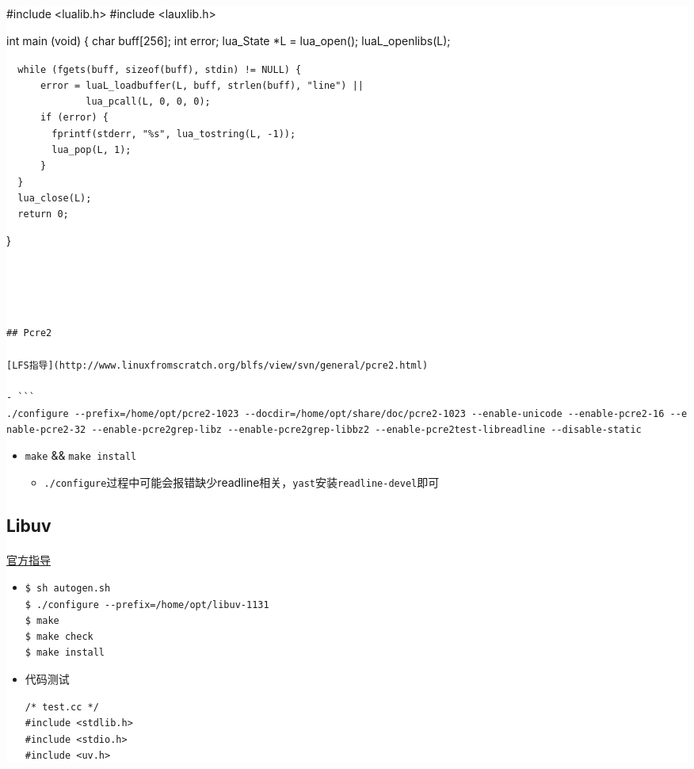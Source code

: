   #include <lualib.h>
  #include <lauxlib.h>

  int main (void) {
      char buff[256];
      int error;
      lua_State *L = lua_open();
      luaL_openlibs(L);
    
      while (fgets(buff, sizeof(buff), stdin) != NULL) {
          error = luaL_loadbuffer(L, buff, strlen(buff), "line") ||
                  lua_pcall(L, 0, 0, 0);
          if (error) {
            fprintf(stderr, "%s", lua_tostring(L, -1));
            lua_pop(L, 1);
          }
      }
      lua_close(L);
      return 0;
  }
  ```




## Pcre2

[LFS指导](http://www.linuxfromscratch.org/blfs/view/svn/general/pcre2.html) 

- ```
  ./configure --prefix=/home/opt/pcre2-1023 --docdir=/home/opt/share/doc/pcre2-1023 --enable-unicode --enable-pcre2-16 --enable-pcre2-32 --enable-pcre2grep-libz --enable-pcre2grep-libbz2 --enable-pcre2test-libreadline --disable-static
  ```

- `make`  &&  `make install`

  - `./configure`过程中可能会报错缺少readline相关，`yast`安装`readline-devel`即可




## Libuv

[官方指导](https://github.com/libuv/libuv/blob/master/README.md)

- ```
  $ sh autogen.sh
  $ ./configure --prefix=/home/opt/libuv-1131
  $ make
  $ make check
  $ make install
  ```

- 代码测试

  ```
  /* test.cc */
  #include <stdlib.h>
  #include <stdio.h>
  #include <uv.h>
